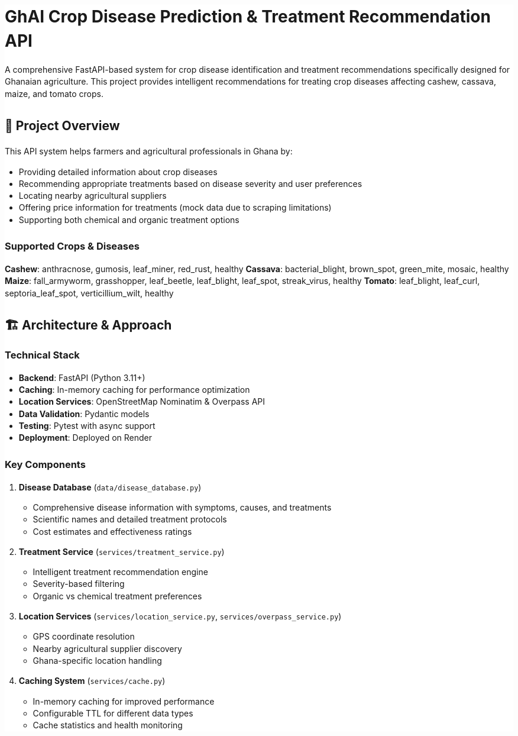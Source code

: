 # GhAI Crop Disease Prediction & Treatment Recommendation API

A comprehensive FastAPI-based system for crop disease identification and treatment recommendations specifically designed for Ghanaian agriculture. This project provides intelligent recommendations for treating crop diseases affecting cashew, cassava, maize, and tomato crops.

## 🌾 Project Overview

This API system helps farmers and agricultural professionals in Ghana by:
- Providing detailed information about crop diseases
- Recommending appropriate treatments based on disease severity and user preferences
- Locating nearby agricultural suppliers
- Offering price information for treatments (mock data due to scraping limitations)
- Supporting both chemical and organic treatment options

### Supported Crops & Diseases 

**Cashew**: anthracnose, gumosis, leaf_miner, red_rust, healthy
**Cassava**: bacterial_blight, brown_spot, green_mite, mosaic, healthy  
**Maize**: fall_armyworm, grasshopper, leaf_beetle, leaf_blight, leaf_spot, streak_virus, healthy
**Tomato**: leaf_blight, leaf_curl, septoria_leaf_spot, verticillium_wilt, healthy

## 🏗️ Architecture & Approach

### Technical Stack
- **Backend**: FastAPI (Python 3.11+)
- **Caching**: In-memory caching for performance optimization
- **Location Services**: OpenStreetMap Nominatim & Overpass API
- **Data Validation**: Pydantic models
- **Testing**: Pytest with async support
- **Deployment**: Deployed on Render

### Key Components

1. **Disease Database** (`data/disease_database.py`)
   - Comprehensive disease information with symptoms, causes, and treatments
   - Scientific names and detailed treatment protocols
   - Cost estimates and effectiveness ratings

2. **Treatment Service** (`services/treatment_service.py`)
   - Intelligent treatment recommendation engine
   - Severity-based filtering
   - Organic vs chemical treatment preferences

3. **Location Services** (`services/location_service.py`, `services/overpass_service.py`)
   - GPS coordinate resolution
   - Nearby agricultural supplier discovery
   - Ghana-specific location handling

4. **Caching System** (`services/cache.py`)
   - In-memory caching for improved performance
   - Configurable TTL for different data types
   - Cache statistics and health monitoring
